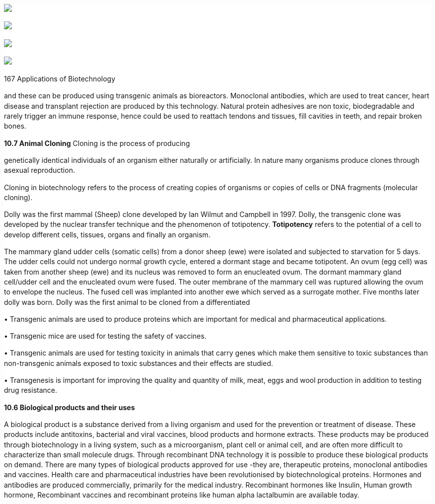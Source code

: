 ![](chapter-10-10-27.jpg "")

![](chapter-10-10-28.jpg "")

![](chapter-10-10-29.jpg "")

![](chapter-10-10-30.jpg "")
  

167 Applications of Biotechnology

and these can be produced using transgenic animals as bioreactors. Monoclonal antibodies, which are used to treat cancer, heart disease and transplant rejection are produced by this technology. Natural protein adhesives are non toxic, biodegradable and rarely trigger an immune response, hence could be used to reattach tendons and tissues, fill cavities in teeth, and repair broken bones.

**10.7 Animal Cloning** Cloning is the process of producing

genetically identical individuals of an organism either naturally or artificially. In nature many organisms produce clones through asexual reproduction.

Cloning in biotechnology refers to the process of creating copies of organisms or copies of cells or DNA fragments (molecular cloning).

Dolly was the first mammal (Sheep) clone developed by Ian Wilmut and Campbell in 1997. Dolly, the transgenic clone was developed by the nuclear transfer technique and the phenomenon of totipotency. **Totipotency** refers to the potential of a cell to develop different cells, tissues, organs and finally an organism.

The mammary gland udder cells (somatic cells) from a donor sheep (ewe) were isolated and subjected to starvation for 5 days. The udder cells could not undergo normal growth cycle, entered a dormant stage and became totipotent. An ovum (egg cell) was taken from another sheep (ewe) and its nucleus was removed to form an enucleated ovum. The dormant mammary gland cell/udder cell and the enucleated ovum were fused. The outer membrane of the mammary cell was ruptured allowing the ovum to envelope the nucleus. The fused cell was implanted into another ewe which served as a surrogate mother. Five months later dolly was born. Dolly was the first animal to be cloned from a differentiated

• Transgenic animals are used to produce proteins which are important for medical and pharmaceutical applications.

• Transgenic mice are used for testing the safety of vaccines.

• Transgenic animals are used for testing toxicity in animals that carry genes which make them sensitive to toxic substances than non-transgenic animals exposed to toxic substances and their effects are studied.

• Transgenesis is important for improving the quality and quantity of milk, meat, eggs and wool production in addition to testing drug resistance.

**10.6 Biological products and their uses**

A biological product is a substance derived from a living organism and used for the prevention or treatment of disease. These products include antitoxins, bacterial and viral vaccines, blood products and hormone extracts. These products may be produced through biotechnology in a living system, such as a microorganism, plant cell or animal cell, and are often more difficult to characterize than small molecule drugs. Through recombinant DNA technology it is possible to produce these biological products on demand. There are many types of biological products approved for use -they are, therapeutic proteins, monoclonal antibodies and vaccines. Health care and pharmaceutical industries have been revolutionised by biotechnological proteins. Hormones and antibodies are produced commercially, primarily for the medical industry. Recombinant hormones like Insulin, Human growth hormone, Recombinant vaccines and recombinant proteins like human alpha lactalbumin are available today.
